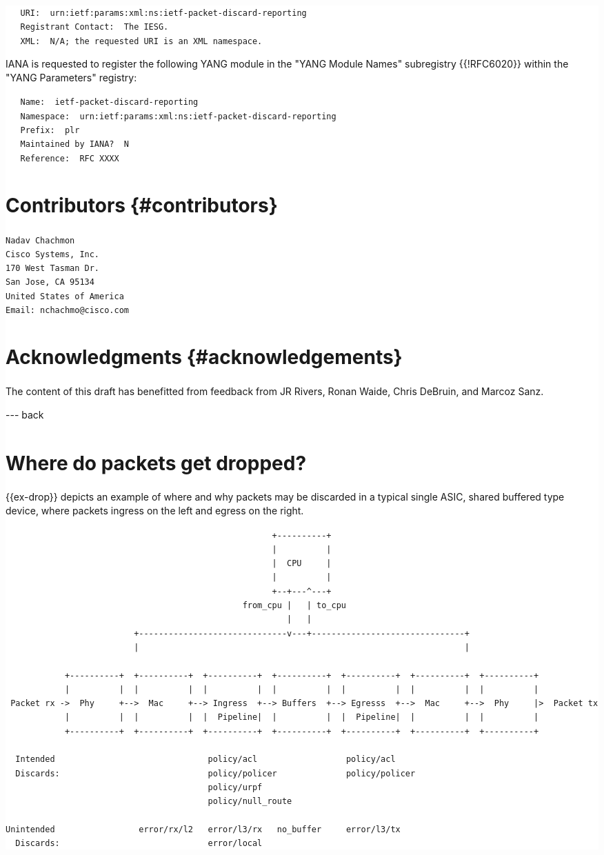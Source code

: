 ~~~~
   URI:  urn:ietf:params:xml:ns:ietf-packet-discard-reporting
   Registrant Contact:  The IESG.
   XML:  N/A; the requested URI is an XML namespace.
~~~~

   IANA is requested to register the following YANG module in the "YANG Module
   Names" subregistry {{!RFC6020}} within the "YANG Parameters" registry:

~~~~
   Name:  ietf-packet-discard-reporting
   Namespace:  urn:ietf:params:xml:ns:ietf-packet-discard-reporting
   Prefix:  plr
   Maintained by IANA?  N
   Reference:  RFC XXXX
~~~~


Contributors {#contributors}
============

    Nadav Chachmon
    Cisco Systems, Inc.
    170 West Tasman Dr.
    San Jose, CA 95134
    United States of America
    Email: nchachmo@cisco.com

Acknowledgments {#acknowledgements}
===============
The content of this draft has benefitted from feedback from JR Rivers, Ronan Waide, Chris DeBruin, and Marcoz Sanz.

--- back

Where do packets get dropped? 
=============================
{{ex-drop}} depicts an example of where and why packets may be discarded in a typical single ASIC, shared buffered type device, where packets ingress on the left and egress on the right.

~~~~~~~~~~
                                                      +----------+
                                                      |          |
                                                      |  CPU     |
                                                      |          |
                                                      +--+---^---+
                                                from_cpu |   | to_cpu
                                                         |   |
                          +------------------------------v---+-------------------------------+
                          |                                                                  |

            +----------+  +----------+  +----------+  +----------+  +----------+  +----------+  +----------+
            |          |  |          |  |          |  |          |  |          |  |          |  |          |
 Packet rx ->  Phy     +-->  Mac     +--> Ingress  +--> Buffers  +--> Egresss  +-->  Mac     +-->  Phy     |>  Packet tx
            |          |  |          |  |  Pipeline|  |          |  |  Pipeline|  |          |  |          |
            +----------+  +----------+  +----------+  +----------+  +----------+  +----------+  +----------+

  Intended                               policy/acl                  policy/acl
  Discards:                              policy/policer              policy/policer
                                         policy/urpf
                                         policy/null_route

Unintended                 error/rx/l2   error/l3/rx   no_buffer     error/l3/tx
  Discards:                              error/local
~~~~~~~~~~